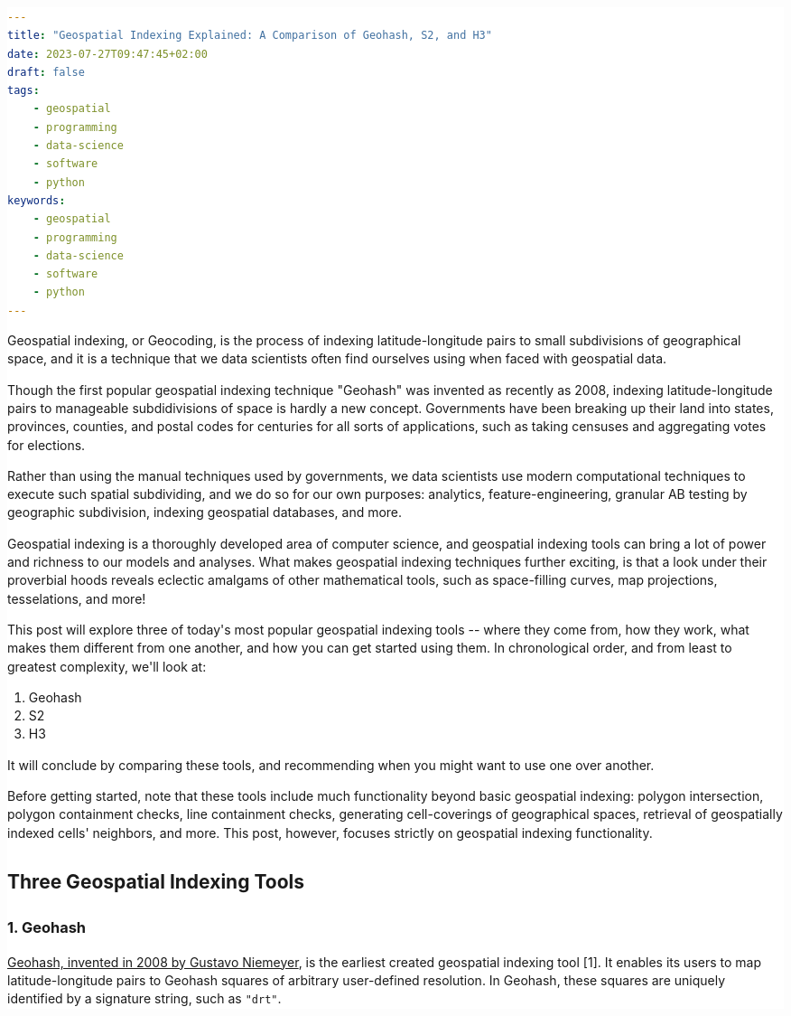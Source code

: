 ```yaml
---
title: "Geospatial Indexing Explained: A Comparison of Geohash, S2, and H3"
date: 2023-07-27T09:47:45+02:00
draft: false
tags:
    - geospatial
    - programming
    - data-science
    - software
    - python
keywords:
    - geospatial
    - programming
    - data-science
    - software
    - python
---
```


Geospatial indexing, or Geocoding, is the process of indexing latitude-longitude pairs to small subdivisions of geographical space, and it is a technique that we data scientists often find ourselves using when faced with geospatial data.

Though the first popular geospatial indexing technique "Geohash" was invented as recently as 2008, indexing latitude-longitude pairs to manageable subdidivisions of space is hardly a new concept. Governments have been breaking up their land into states, provinces, counties, and postal codes for centuries for all sorts of applications, such as taking censuses and aggregating votes for elections.

Rather than using the manual techniques used by governments, we data scientists use modern computational techniques to execute such spatial subdividing, and we do so for our own purposes: analytics, feature-engineering, granular AB testing by geographic subdivision, indexing geospatial databases, and more.

Geospatial indexing is a thoroughly developed area of computer science, and geospatial indexing tools can bring a lot of power and richness to our models and analyses. What makes geospatial indexing techniques further exciting, is that a look under their proverbial hoods reveals eclectic amalgams of other mathematical tools, such as space-filling curves, map projections, tesselations, and more!

This post will explore three of today's most popular geospatial indexing tools -- where they come from, how they work, what makes them different from one another, and how you can get started using them. In chronological order, and from least to greatest complexity, we'll look at:
1. Geohash
2. S2
3. H3

It will conclude by comparing these tools, and recommending when you might want to use one over another.

Before getting started, note that these tools include much functionality beyond basic geospatial indexing: polygon intersection, polygon containment checks, line containment checks, generating cell-coverings of geographical spaces, retrieval of geospatially indexed cells' neighbors, and more. This post, however, focuses strictly on geospatial indexing functionality.

## Three Geospatial Indexing Tools
### 1. Geohash
[Geohash, invented in 2008 by Gustavo Niemeyer](https://en.wikipedia.org/wiki/Geohash), is the earliest created geospatial indexing tool \[1\]. It enables its users to map latitude-longitude pairs to Geohash squares of arbitrary user-defined resolution. In Geohash, these squares are uniquely identified by a signature string, such as `"drt"`.
